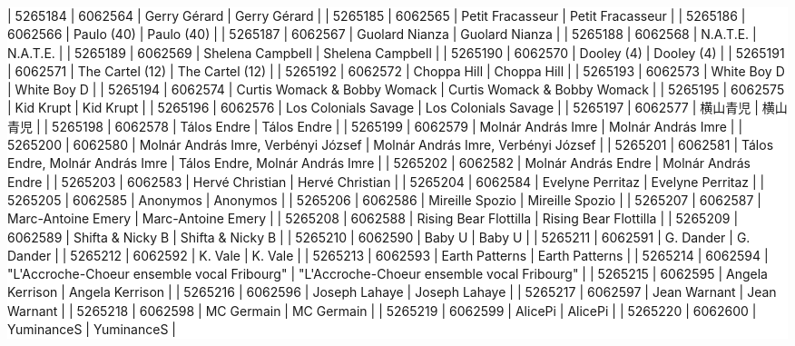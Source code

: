 | 5265184 | 6062564 | Gerry Gérard | Gerry Gérard |
| 5265185 | 6062565 | Petit Fracasseur | Petit Fracasseur |
| 5265186 | 6062566 | Paulo (40) | Paulo (40) |
| 5265187 | 6062567 | Guolard Nianza | Guolard Nianza |
| 5265188 | 6062568 | N.A.T.E. | N.A.T.E. |
| 5265189 | 6062569 | Shelena Campbell | Shelena Campbell |
| 5265190 | 6062570 | Dooley (4) | Dooley (4) |
| 5265191 | 6062571 | The Cartel (12) | The Cartel (12) |
| 5265192 | 6062572 | Choppa Hill | Choppa Hill |
| 5265193 | 6062573 | White Boy D | White Boy D |
| 5265194 | 6062574 | Curtis Womack & Bobby Womack | Curtis Womack & Bobby Womack |
| 5265195 | 6062575 | Kid Krupt | Kid Krupt |
| 5265196 | 6062576 | Los Colonials Savage | Los Colonials Savage |
| 5265197 | 6062577 | 横山青児 | 横山青児 |
| 5265198 | 6062578 | Tálos Endre | Tálos Endre |
| 5265199 | 6062579 | Molnár András Imre | Molnár András Imre |
| 5265200 | 6062580 | Molnár András Imre, Verbényi József | Molnár András Imre, Verbényi József |
| 5265201 | 6062581 | Tálos Endre, Molnár András Imre | Tálos Endre, Molnár András Imre |
| 5265202 | 6062582 | Molnár András Endre | Molnár András Endre |
| 5265203 | 6062583 | Hervé Christian | Hervé Christian |
| 5265204 | 6062584 | Evelyne Perritaz | Evelyne Perritaz |
| 5265205 | 6062585 | Anonymos | Anonymos |
| 5265206 | 6062586 | Mireille Spozio | Mireille Spozio |
| 5265207 | 6062587 | Marc-Antoine Emery | Marc-Antoine Emery |
| 5265208 | 6062588 | Rising Bear Flottilla | Rising Bear Flottilla |
| 5265209 | 6062589 | Shifta & Nicky B | Shifta & Nicky B |
| 5265210 | 6062590 | Baby U | Baby U |
| 5265211 | 6062591 | G. Dander | G. Dander |
| 5265212 | 6062592 | K. Vale | K. Vale |
| 5265213 | 6062593 | Earth Patterns | Earth Patterns |
| 5265214 | 6062594 | "L'Accroche-Choeur ensemble vocal Fribourg" | "L'Accroche-Choeur ensemble vocal Fribourg" |
| 5265215 | 6062595 | Angela Kerrison | Angela Kerrison |
| 5265216 | 6062596 | Joseph Lahaye | Joseph Lahaye |
| 5265217 | 6062597 | Jean Warnant | Jean Warnant |
| 5265218 | 6062598 | MC Germain | MC Germain |
| 5265219 | 6062599 | AlicePi | AlicePi |
| 5265220 | 6062600 | YuminanceS | YuminanceS |
